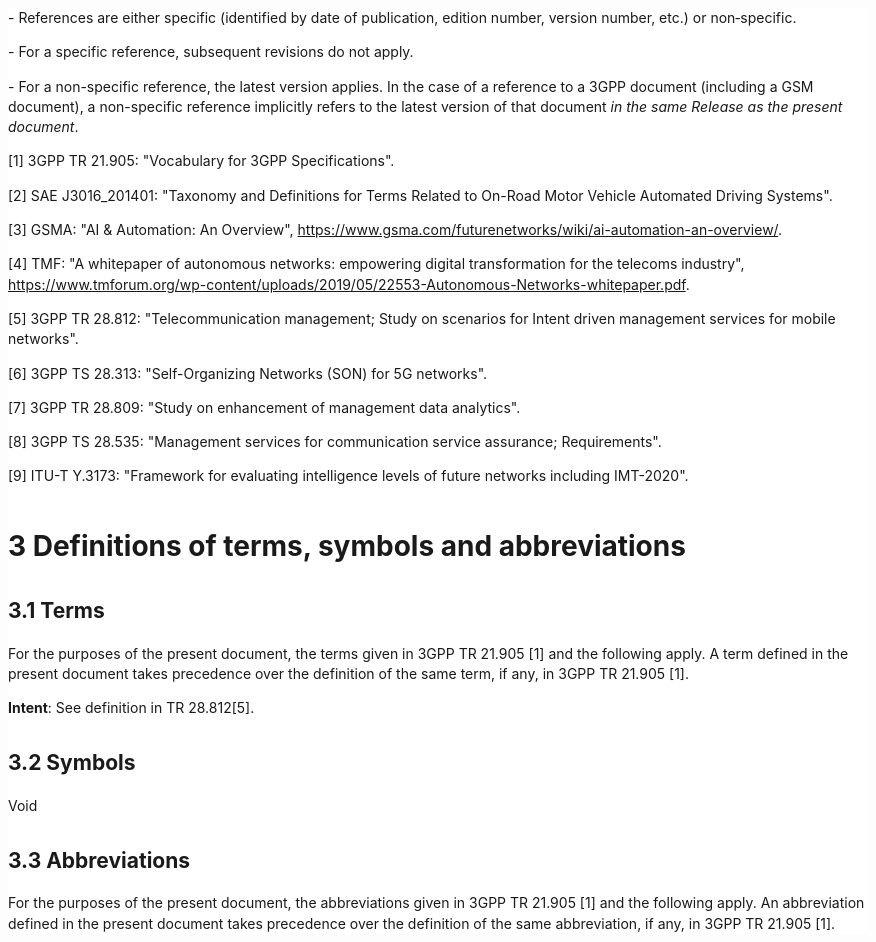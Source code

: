 \- References are either specific (identified by date of publication,
edition number, version number, etc.) or non‑specific.

\- For a specific reference, subsequent revisions do not apply.

\- For a non-specific reference, the latest version applies. In the case
of a reference to a 3GPP document (including a GSM document), a
non-specific reference implicitly refers to the latest version of that
document *in the same Release as the present document*.

\[1\] 3GPP TR 21.905: \"Vocabulary for 3GPP Specifications\".

\[2\] SAE J3016\_201401: \"Taxonomy and Definitions for Terms Related to
On-Road Motor Vehicle Automated Driving Systems\".

\[3\] GSMA: \"AI & Automation: An Overview\",
<https://www.gsma.com/futurenetworks/wiki/ai-automation-an-overview/>.

\[4\] TMF: \"A whitepaper of autonomous networks: empowering digital
transformation for the telecoms industry\",
https://www.tmforum.org/wp-content/uploads/2019/05/22553-Autonomous-Networks-whitepaper.pdf.

\[5\] 3GPP TR 28.812: \"Telecommunication management; Study on scenarios
for Intent driven management services for mobile networks\".

\[6\] 3GPP TS 28.313: \"Self-Organizing Networks (SON) for 5G
networks\".

\[7\] 3GPP TR 28.809: \"Study on enhancement of management data
analytics\".

\[8\] 3GPP TS 28.535: \"Management services for communication service
assurance; Requirements\".

\[9\] ITU-T Y.3173: \"Framework for evaluating intelligence levels of
future networks including IMT-2020\".

3 Definitions of terms, symbols and abbreviations
=================================================

3.1 Terms
---------

For the purposes of the present document, the terms given in 3GPP
TR 21.905 \[1\] and the following apply. A term defined in the present
document takes precedence over the definition of the same term, if any,
in 3GPP TR 21.905 \[1\].

**Intent**: See definition in TR 28.812\[5\].

3.2 Symbols
-----------

Void

3.3 Abbreviations
-----------------

For the purposes of the present document, the abbreviations given in
3GPP TR 21.905 \[1\] and the following apply. An abbreviation defined in
the present document takes precedence over the definition of the same
abbreviation, if any, in 3GPP TR 21.905 \[1\].
